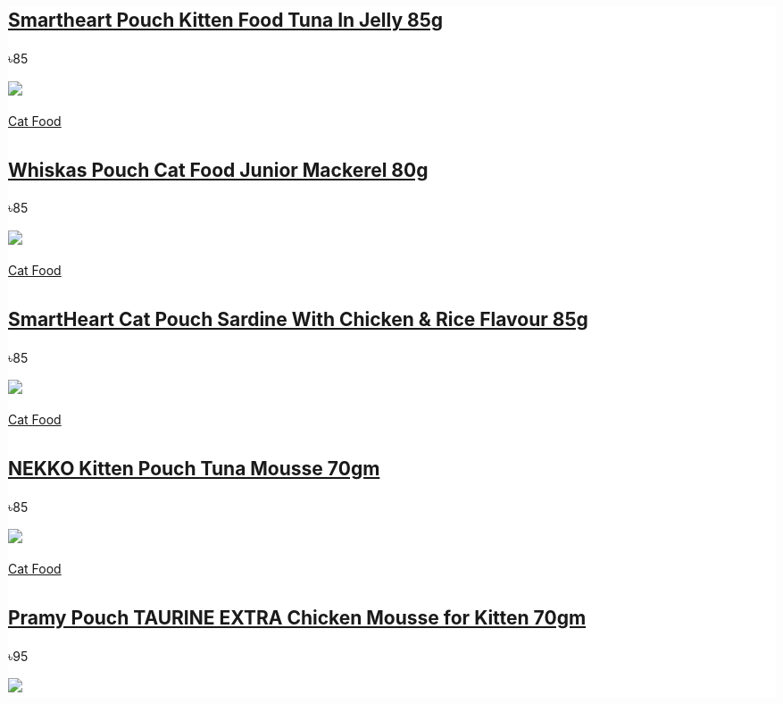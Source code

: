 ## [Smartheart Pouch Kitten Food Tuna In Jelly 85g](https://mewmewshopbd.com/product/smartheart-pouch-kitten-food-tuna-in-jelly-85g)

৳85

[![](https://media.mewmewshopbd.com/uploads/media-manager/2021/08/1718979891_whiskas-pouch-cat-food-junior-mackerel-80g-1732701344.jpg)](https://mewmewshopbd.com/product/whiskas-pouch-cat-food-junior-mackerel-80g)

[Cat Food](https://mewmewshopbd.com/#)

## [Whiskas Pouch Cat Food Junior Mackerel 80g](https://mewmewshopbd.com/product/whiskas-pouch-cat-food-junior-mackerel-80g)

৳85

[![](https://media.mewmewshopbd.com/uploads/media-manager/2023/12/202312242014251-10-1732701373.jpg)](https://mewmewshopbd.com/product/smartheart-pouch-sardine-with-chicken-rice-flavour-85g)

[Cat Food](https://mewmewshopbd.com/#)

## [SmartHeart Cat Pouch Sardine With Chicken & Rice Flavour 85g](https://mewmewshopbd.com/product/smartheart-pouch-sardine-with-chicken-rice-flavour-85g)

৳85

[![](https://media.mewmewshopbd.com/uploads/media-manager/2021/08/20210816183317Nekko-...-Tuna-Mouse--e1605691935623-1732701344.png)](https://mewmewshopbd.com/product/nekko-kitten-pouch-tuna-mousse-70gm)

[Cat Food](https://mewmewshopbd.com/#)

## [NEKKO Kitten Pouch Tuna Mousse 70gm](https://mewmewshopbd.com/product/nekko-kitten-pouch-tuna-mousse-70gm)

৳85

[![](https://media.mewmewshopbd.com/uploads/media-manager/2025/01/pramy-pouch-taurine-extra-chicken-mousse-for-kitten-70gm-1735753367.jpg)](https://mewmewshopbd.com/product/pramy-pouch-taurine-extra-chicken-mousse-for-kitten-70gm)

[Cat Food](https://mewmewshopbd.com/#)

## [Pramy Pouch TAURINE EXTRA Chicken Mousse for Kitten 70gm](https://mewmewshopbd.com/product/pramy-pouch-taurine-extra-chicken-mousse-for-kitten-70gm)

৳95

[![](https://media.mewmewshopbd.com/uploads/media-manager/2025/01/pramy-omega-plus-pouch-chicken-meat-topping-cheese-in-jelly-for-all-cats-70gm-1735837570.jpg)](https://mewmewshopbd.com/product/pramy-omega-plus-pouch-chicken-meat-topping-cheese-in-jelly-for-all-cats-70gm)
